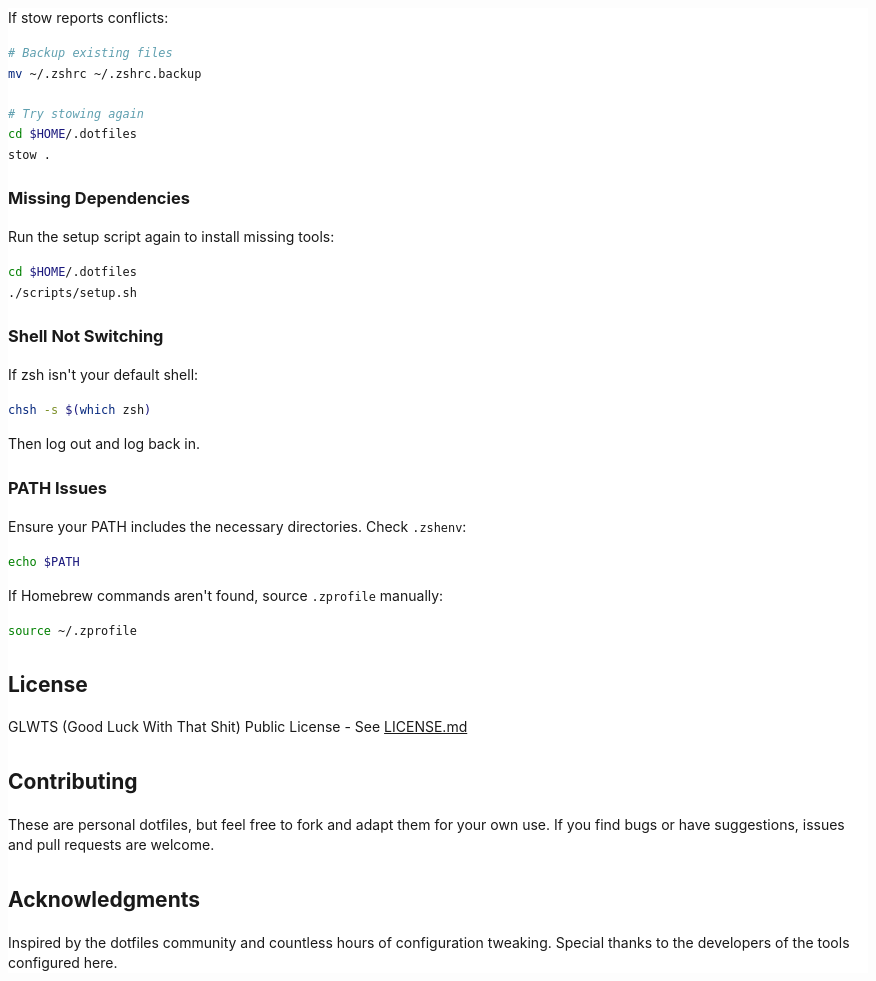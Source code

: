 If stow reports conflicts:

```bash
# Backup existing files
mv ~/.zshrc ~/.zshrc.backup

# Try stowing again
cd $HOME/.dotfiles
stow .
```

### Missing Dependencies

Run the setup script again to install missing tools:

```bash
cd $HOME/.dotfiles
./scripts/setup.sh
```

### Shell Not Switching

If zsh isn't your default shell:

```bash
chsh -s $(which zsh)
```

Then log out and log back in.

### PATH Issues

Ensure your PATH includes the necessary directories. Check `.zshenv`:

```bash
echo $PATH
```

If Homebrew commands aren't found, source `.zprofile` manually:

```bash
source ~/.zprofile
```

## License

GLWTS (Good Luck With That Shit) Public License - See [LICENSE.md](LICENSE.md)

## Contributing

These are personal dotfiles, but feel free to fork and adapt them for your own use. If you find bugs or have suggestions, issues and pull requests are welcome.

## Acknowledgments

Inspired by the dotfiles community and countless hours of configuration tweaking. Special thanks to the developers of the tools configured here.
